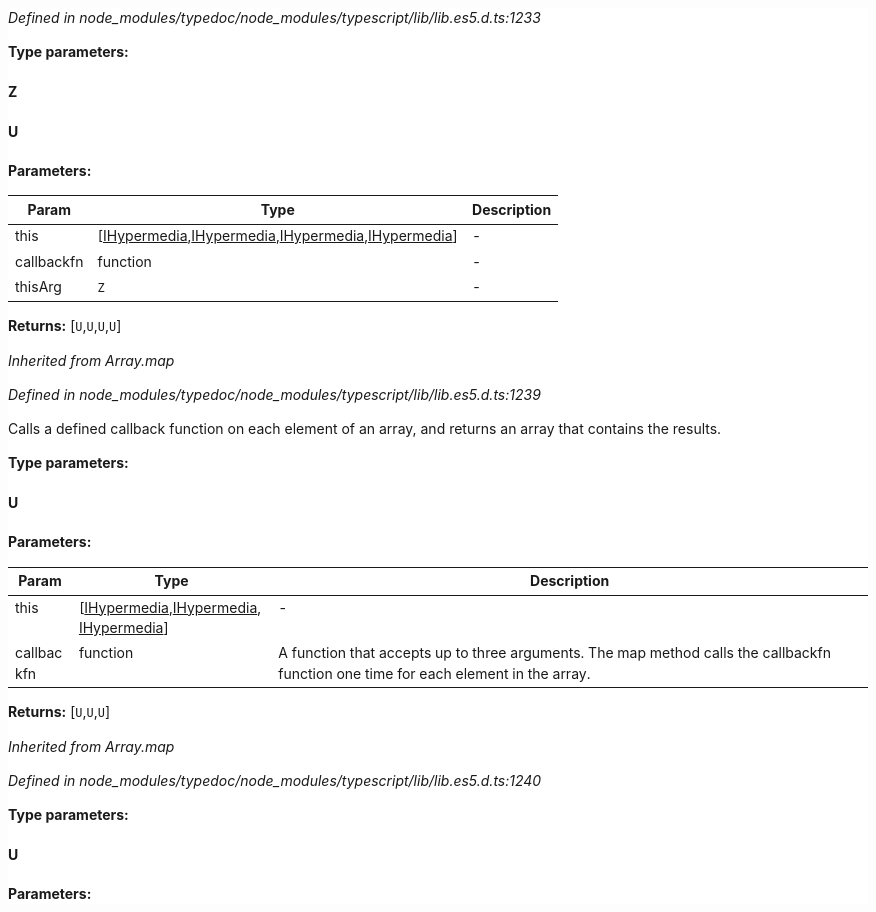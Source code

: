 *Defined in node_modules/typedoc/node_modules/typescript/lib/lib.es5.d.ts:1233*



**Type parameters:**

#### Z 
#### U 
**Parameters:**

| Param  | Type                | Description  |
| ------ | ------------------- | ------------ |
| this | [[IHypermedia](ihypermedia.md),[IHypermedia](ihypermedia.md),[IHypermedia](ihypermedia.md),[IHypermedia](ihypermedia.md)] | - |
| callbackfn | function | - |
| thisArg | `Z` | - |





**Returns:** [`U`,`U`,`U`,`U`]




*Inherited from Array.map*

*Defined in node_modules/typedoc/node_modules/typescript/lib/lib.es5.d.ts:1239*



Calls a defined callback function on each element of an array, and returns an array that contains the results.


**Type parameters:**

#### U 
**Parameters:**

| Param  | Type                | Description  |
| ------ | ------------------- | ------------ |
| this | [[IHypermedia](ihypermedia.md),[IHypermedia](ihypermedia.md),[IHypermedia](ihypermedia.md)] | - |
| callbackfn | function | A function that accepts up to three arguments. The map method calls the callbackfn function one time for each element in the array. |





**Returns:** [`U`,`U`,`U`]




*Inherited from Array.map*

*Defined in node_modules/typedoc/node_modules/typescript/lib/lib.es5.d.ts:1240*



**Type parameters:**

#### U 
**Parameters:**
